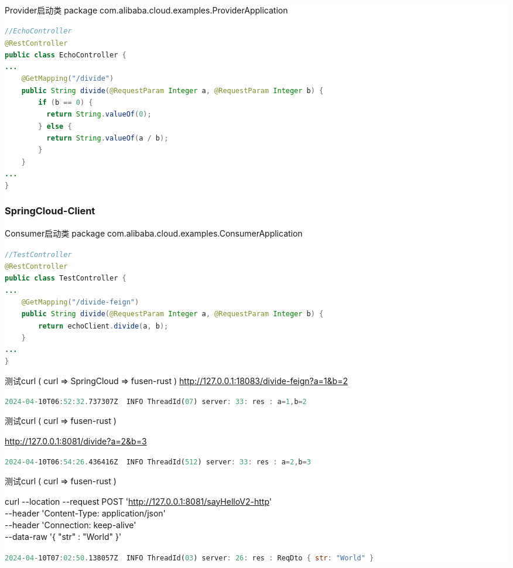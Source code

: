 Provider启动类
package com.alibaba.cloud.examples.ProviderApplication

```java
//EchoController
@RestController
public class EchoController {
...
    @GetMapping("/divide")
    public String divide(@RequestParam Integer a, @RequestParam Integer b) {
        if (b == 0) {
          return String.valueOf(0);
        } else {
          return String.valueOf(a / b);
        }
    }
...
}
```

### SpringCloud-Client

Consumer启动类
package com.alibaba.cloud.examples.ConsumerApplication

```java
//TestController
@RestController
public class TestController {
...
    @GetMapping("/divide-feign")
    public String divide(@RequestParam Integer a, @RequestParam Integer b) {
        return echoClient.divide(a, b);
    }
...
}

```

测试curl ( curl => SpringCloud => fusen-rust )
<http://127.0.0.1:18083/divide-feign?a=1&b=2>

```rust
2024-04-10T06:52:32.737307Z  INFO ThreadId(07) server: 33: res : a=1,b=2
```

测试curl ( curl => fusen-rust )

<http://127.0.0.1:8081/divide?a=2&b=3>

```rust
2024-04-10T06:54:26.436416Z  INFO ThreadId(512) server: 33: res : a=2,b=3
```

测试curl ( curl => fusen-rust )

curl --location --request POST '<http://127.0.0.1:8081/sayHelloV2-http>' \
--header 'Content-Type: application/json' \
--header 'Connection: keep-alive' \
--data-raw '{
    "str" : "World"
}'

```rust
2024-04-10T07:02:50.138057Z  INFO ThreadId(03) server: 26: res : ReqDto { str: "World" }
```
